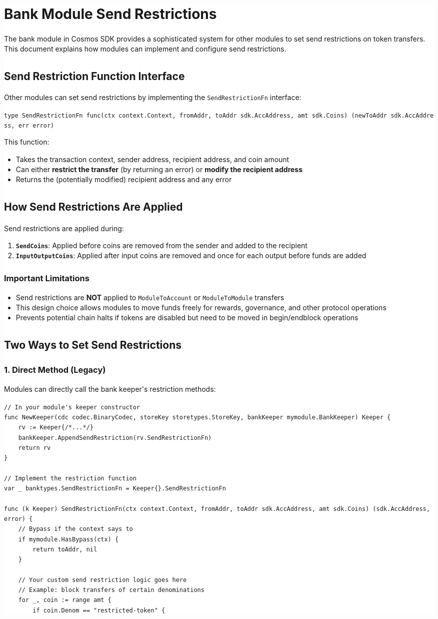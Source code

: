 # Bank Module Send Restrictions

The bank module in Cosmos SDK provides a sophisticated system for other modules to set send restrictions on token transfers. This document explains how modules can implement and configure send restrictions.

## Send Restriction Function Interface

Other modules can set send restrictions by implementing the `SendRestrictionFn` interface:

```golang
type SendRestrictionFn func(ctx context.Context, fromAddr, toAddr sdk.AccAddress, amt sdk.Coins) (newToAddr sdk.AccAddress, err error)
```

This function:
- Takes the transaction context, sender address, recipient address, and coin amount
- Can either **restrict the transfer** (by returning an error) or **modify the recipient address**
- Returns the (potentially modified) recipient address and any error

## How Send Restrictions Are Applied

Send restrictions are applied during:
1. **`SendCoins`**: Applied before coins are removed from the sender and added to the recipient
2. **`InputOutputCoins`**: Applied after input coins are removed and once for each output before funds are added

### Important Limitations

- Send restrictions are **NOT** applied to `ModuleToAccount` or `ModuleToModule` transfers
- This design choice allows modules to move funds freely for rewards, governance, and other protocol operations
- Prevents potential chain halts if tokens are disabled but need to be moved in begin/endblock operations

## Two Ways to Set Send Restrictions

### 1. Direct Method (Legacy)

Modules can directly call the bank keeper's restriction methods:

```golang
// In your module's keeper constructor
func NewKeeper(cdc codec.BinaryCodec, storeKey storetypes.StoreKey, bankKeeper mymodule.BankKeeper) Keeper {
    rv := Keeper{/*...*/}
    bankKeeper.AppendSendRestriction(rv.SendRestrictionFn)
    return rv
}

// Implement the restriction function
var _ banktypes.SendRestrictionFn = Keeper{}.SendRestrictionFn

func (k Keeper) SendRestrictionFn(ctx context.Context, fromAddr, toAddr sdk.AccAddress, amt sdk.Coins) (sdk.AccAddress, error) {
    // Bypass if the context says to
    if mymodule.HasBypass(ctx) {
        return toAddr, nil
    }
    
    // Your custom send restriction logic goes here
    // Example: block transfers of certain denominations
    for _, coin := range amt {
        if coin.Denom == "restricted-token" {
```